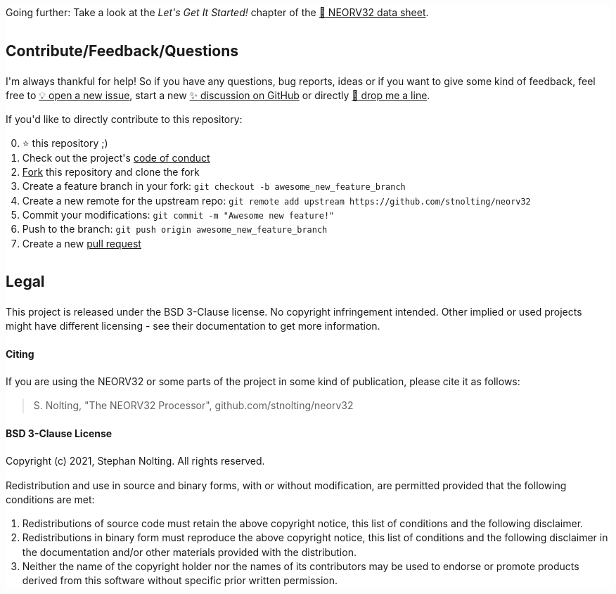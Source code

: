 Going further: Take a look at the _Let's Get It Started!_ chapter of the [:page_facing_up: NEORV32 data sheet](https://raw.githubusercontent.com/stnolting/neorv32/master/docs/NEORV32.pdf).



## Contribute/Feedback/Questions

I'm always thankful for help! So if you have any questions, bug reports, ideas or if you want to give some kind of feedback, feel free
to [:bulb: open a new issue](https://github.com/stnolting/neorv32/issues), start a new [:sparkles: discussion on GitHub](https://github.com/stnolting/neorv32/discussions)
or directly [:e-mail: drop me a line](mailto:stnolting@gmail.com).

If you'd like to directly contribute to this repository:

0. :star: this repository ;)
1. Check out the project's [code of conduct](https://github.com/stnolting/neorv32/tree/master/CODE_OF_CONDUCT.md)
2. [Fork](https://github.com/stnolting/neorv32/fork) this repository and clone the fork
3. Create a feature branch in your fork: `git checkout -b awesome_new_feature_branch`
4. Create a new remote for the upstream repo: `git remote add upstream https://github.com/stnolting/neorv32`
5. Commit your modifications: `git commit -m "Awesome new feature!"`
6. Push to the branch: `git push origin awesome_new_feature_branch`
7. Create a new [pull request](https://github.com/stnolting/neorv32/pulls)


## Legal

This project is released under the BSD 3-Clause license. No copyright infringement intended.
Other implied or used projects might have different licensing - see their documentation to get more information.

#### Citing

If you are using the NEORV32 or some parts of the project in some kind of publication, please cite it as follows:

> S. Nolting, "The NEORV32 Processor", github.com/stnolting/neorv32

#### BSD 3-Clause License

Copyright (c) 2021, Stephan Nolting. All rights reserved.

Redistribution and use in source and binary forms, with or without modification, are
permitted provided that the following conditions are met:

1. Redistributions of source code must retain the above copyright notice, this list of
conditions and the following disclaimer.
2. Redistributions in binary form must reproduce the above copyright notice, this list of
conditions and the following disclaimer in the documentation and/or other materials
provided with the distribution.
3. Neither the name of the copyright holder nor the names of its contributors may be used to
endorse or promote products derived from this software without specific prior written
permission.
